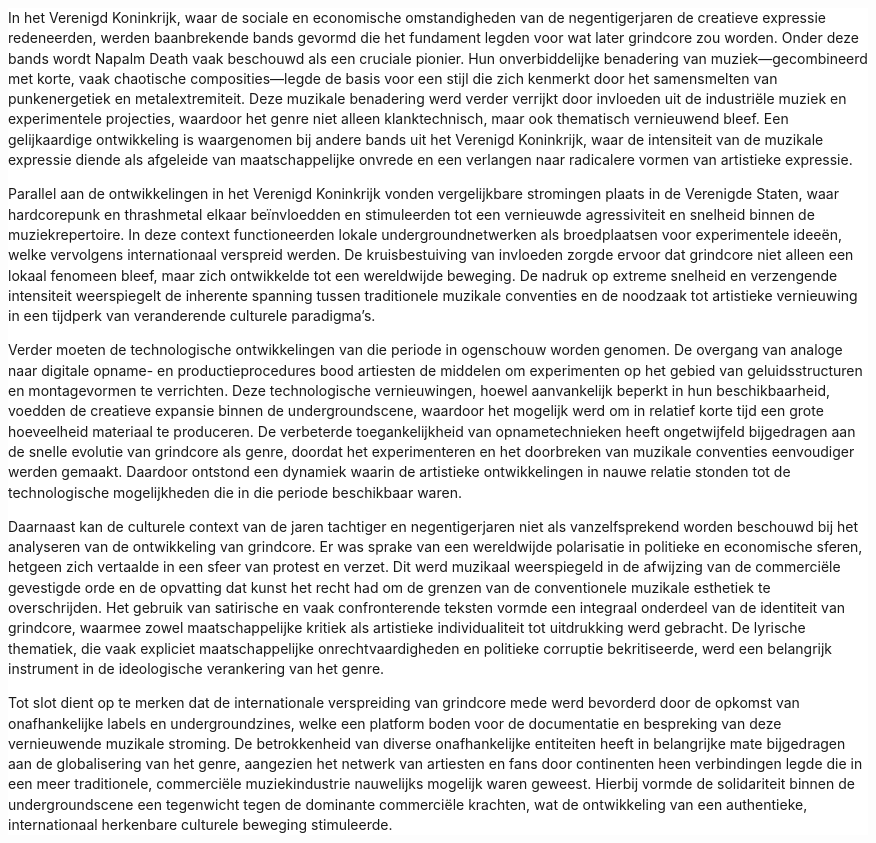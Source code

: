 In het Verenigd Koninkrijk, waar de sociale en economische omstandigheden van de negentigerjaren de
creatieve expressie redeneerden, werden baanbrekende bands gevormd die het fundament legden voor wat
later grindcore zou worden. Onder deze bands wordt Napalm Death vaak beschouwd als een cruciale
pionier. Hun onverbiddelijke benadering van muziek—gecombineerd met korte, vaak chaotische
composities—legde de basis voor een stijl die zich kenmerkt door het samensmelten van punkenergetiek
en metalextremiteit. Deze muzikale benadering werd verder verrijkt door invloeden uit de industriële
muziek en experimentele projecties, waardoor het genre niet alleen klanktechnisch, maar ook
thematisch vernieuwend bleef. Een gelijkaardige ontwikkeling is waargenomen bij andere bands uit het
Verenigd Koninkrijk, waar de intensiteit van de muzikale expressie diende als afgeleide van
maatschappelijke onvrede en een verlangen naar radicalere vormen van artistieke expressie.

Parallel aan de ontwikkelingen in het Verenigd Koninkrijk vonden vergelijkbare stromingen plaats in
de Verenigde Staten, waar hardcorepunk en thrashmetal elkaar beïnvloedden en stimuleerden tot een
vernieuwde agressiviteit en snelheid binnen de muziekrepertoire. In deze context functioneerden
lokale undergroundnetwerken als broedplaatsen voor experimentele ideeën, welke vervolgens
internationaal verspreid werden. De kruisbestuiving van invloeden zorgde ervoor dat grindcore niet
alleen een lokaal fenomeen bleef, maar zich ontwikkelde tot een wereldwijde beweging. De nadruk op
extreme snelheid en verzengende intensiteit weerspiegelt de inherente spanning tussen traditionele
muzikale conventies en de noodzaak tot artistieke vernieuwing in een tijdperk van veranderende
culturele paradigma’s.

Verder moeten de technologische ontwikkelingen van die periode in ogenschouw worden genomen. De
overgang van analoge naar digitale opname- en productieprocedures bood artiesten de middelen om
experimenten op het gebied van geluidsstructuren en montagevormen te verrichten. Deze technologische
vernieuwingen, hoewel aanvankelijk beperkt in hun beschikbaarheid, voedden de creatieve expansie
binnen de undergroundscene, waardoor het mogelijk werd om in relatief korte tijd een grote
hoeveelheid materiaal te produceren. De verbeterde toegankelijkheid van opnametechnieken heeft
ongetwijfeld bijgedragen aan de snelle evolutie van grindcore als genre, doordat het experimenteren
en het doorbreken van muzikale conventies eenvoudiger werden gemaakt. Daardoor ontstond een dynamiek
waarin de artistieke ontwikkelingen in nauwe relatie stonden tot de technologische mogelijkheden die
in die periode beschikbaar waren.

Daarnaast kan de culturele context van de jaren tachtiger en negentigerjaren niet als
vanzelfsprekend worden beschouwd bij het analyseren van de ontwikkeling van grindcore. Er was sprake
van een wereldwijde polarisatie in politieke en economische sferen, hetgeen zich vertaalde in een
sfeer van protest en verzet. Dit werd muzikaal weerspiegeld in de afwijzing van de commerciële
gevestigde orde en de opvatting dat kunst het recht had om de grenzen van de conventionele muzikale
esthetiek te overschrijden. Het gebruik van satirische en vaak confronterende teksten vormde een
integraal onderdeel van de identiteit van grindcore, waarmee zowel maatschappelijke kritiek als
artistieke individualiteit tot uitdrukking werd gebracht. De lyrische thematiek, die vaak expliciet
maatschappelijke onrechtvaardigheden en politieke corruptie bekritiseerde, werd een belangrijk
instrument in de ideologische verankering van het genre.

Tot slot dient op te merken dat de internationale verspreiding van grindcore mede werd bevorderd
door de opkomst van onafhankelijke labels en undergroundzines, welke een platform boden voor de
documentatie en bespreking van deze vernieuwende muzikale stroming. De betrokkenheid van diverse
onafhankelijke entiteiten heeft in belangrijke mate bijgedragen aan de globalisering van het genre,
aangezien het netwerk van artiesten en fans door continenten heen verbindingen legde die in een meer
traditionele, commerciële muziekindustrie nauwelijks mogelijk waren geweest. Hierbij vormde de
solidariteit binnen de undergroundscene een tegenwicht tegen de dominante commerciële krachten, wat
de ontwikkeling van een authentieke, internationaal herkenbare culturele beweging stimuleerde.
